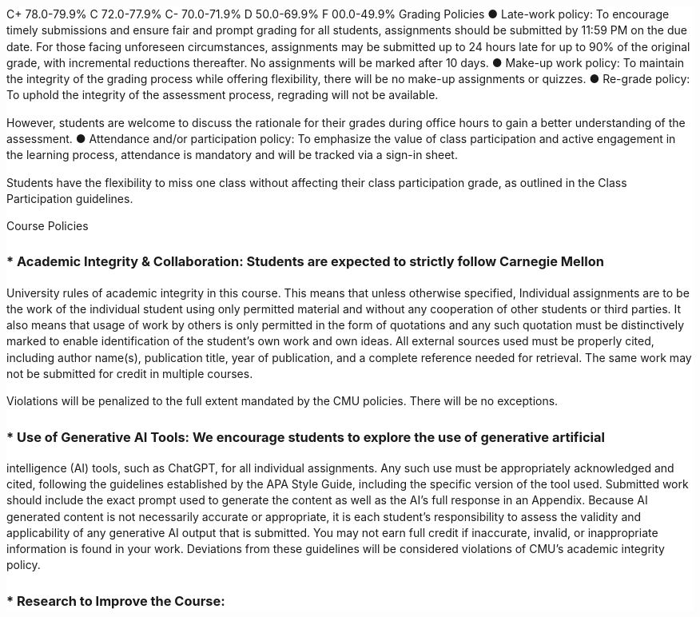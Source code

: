 C+ 78.0-79.9%
C 72.0-77.9%
C- 70.0-71.9%
D 50.0-69.9%
F 00.0-49.9%
Grading Policies
● Late-work policy: To encourage timely submissions and ensure fair and prompt grading for all
students, assignments should be submitted by 11:59 PM on the due date. For those facing unforeseen
circumstances, assignments may be submitted up to 24 hours late for up to 90% of the original grade,
with incremental reductions thereafter. No assignments will be marked after 10 days.
● Make-up work policy: To maintain the integrity of the grading process while offering flexibility,
there will be no make-up assignments or quizzes.
● Re-grade policy: To uphold the integrity of the assessment process, regrading will not be available.

However, students are welcome to discuss the rationale for their grades during office hours to gain a
better understanding of the assessment.
● Attendance and/or participation policy: To emphasize the value of class participation and active
engagement in the learning process, attendance is mandatory and will be tracked via a sign-in sheet.

Students have the flexibility to miss one class without affecting their class participation grade, as
outlined in the Class Participation guidelines.

Course Policies
### *  Academic Integrity & Collaboration: Students are expected to strictly follow Carnegie Mellon

University rules of academic integrity in this course. This means that unless otherwise specified,
Individual assignments are to be the work of the individual student using only permitted material and
without any cooperation of other students or third parties. It also means that usage of work by others is
only permitted in the form of quotations and any such quotation must be distinctively marked to
enable identification of the student’s own work and own ideas. All external sources used must be
properly cited, including author name(s), publication title, year of publication, and a complete
reference needed for retrieval. The same work may not be submitted for credit in multiple courses.

Violations will be penalized to the full extent mandated by the CMU policies. There will be no
exceptions.
### *  Use of Generative AI Tools: We encourage students to explore the use of generative artificial

intelligence (AI) tools, such as ChatGPT, for all individual assignments. Any such use must be
appropriately acknowledged and cited, following the guidelines established by the APA Style Guide,
including the specific version of the tool used. Submitted work should include the exact prompt used
to generate the content as well as the AI’s full response in an Appendix. Because AI generated content
is not necessarily accurate or appropriate, it is each student’s responsibility to assess the validity and
applicability of any generative AI output that is submitted. You may not earn full credit if inaccurate,
invalid, or inappropriate information is found in your work. Deviations from these guidelines will be
considered violations of CMU’s academic integrity policy.
### *  Research to Improve the Course:
